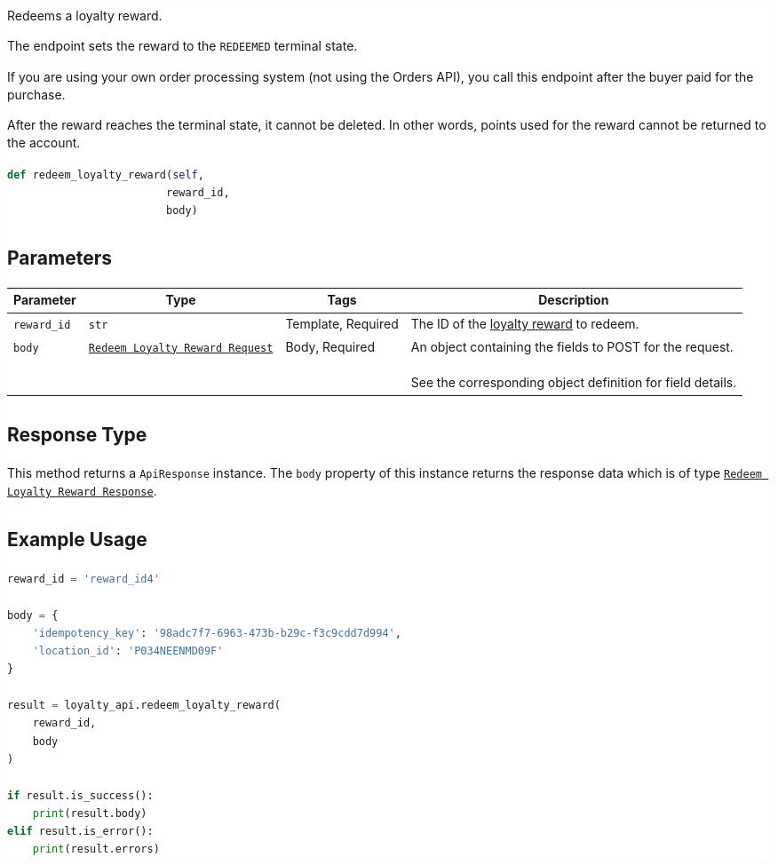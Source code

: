 Redeems a loyalty reward.

The endpoint sets the reward to the `REDEEMED` terminal state.

If you are using your own order processing system (not using the
Orders API), you call this endpoint after the buyer paid for the
purchase.

After the reward reaches the terminal state, it cannot be deleted.
In other words, points used for the reward cannot be returned
to the account.

```python
def redeem_loyalty_reward(self,
                         reward_id,
                         body)
```

## Parameters

| Parameter | Type | Tags | Description |
|  --- | --- | --- | --- |
| `reward_id` | `str` | Template, Required | The ID of the [loyalty reward](entity:LoyaltyReward) to redeem. |
| `body` | [`Redeem Loyalty Reward Request`](../../doc/models/redeem-loyalty-reward-request.md) | Body, Required | An object containing the fields to POST for the request.<br><br>See the corresponding object definition for field details. |

## Response Type

This method returns a `ApiResponse` instance. The `body` property of this instance returns the response data which is of type [`Redeem Loyalty Reward Response`](../../doc/models/redeem-loyalty-reward-response.md).

## Example Usage

```python
reward_id = 'reward_id4'

body = {
    'idempotency_key': '98adc7f7-6963-473b-b29c-f3c9cdd7d994',
    'location_id': 'P034NEENMD09F'
}

result = loyalty_api.redeem_loyalty_reward(
    reward_id,
    body
)

if result.is_success():
    print(result.body)
elif result.is_error():
    print(result.errors)
```

